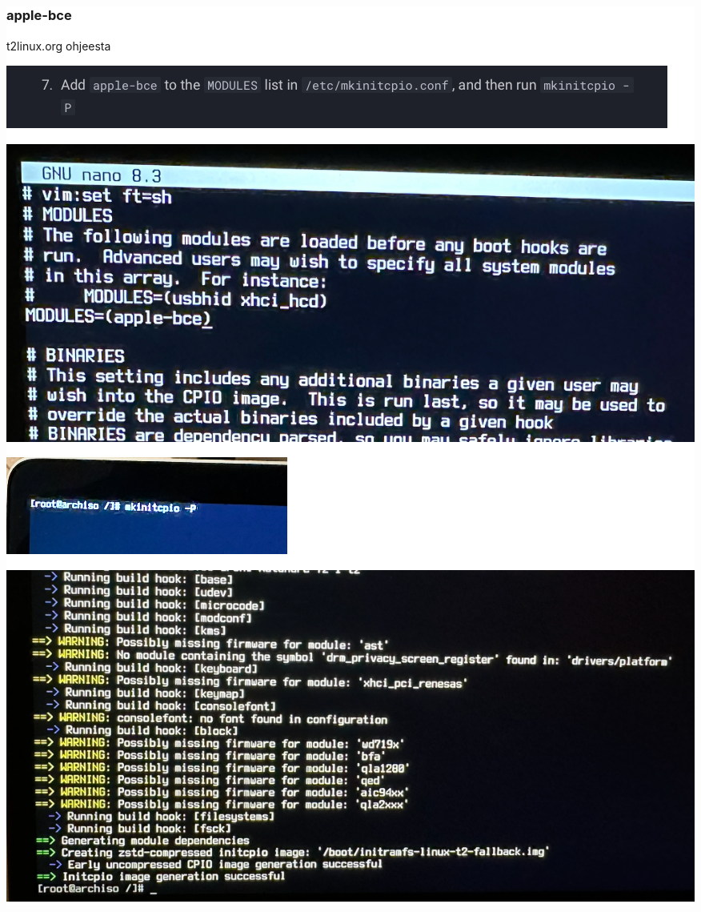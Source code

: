 ### apple-bce 

t2linux.org ohjeesta

![img.png](images/install-arch/apple-bce1.png)

![img.png](images/install-arch/apple-bce2.png)

![img.png](images/install-arch/apple-bce3.png)

![img.png](images/install-arch/apple-bce4.png)
